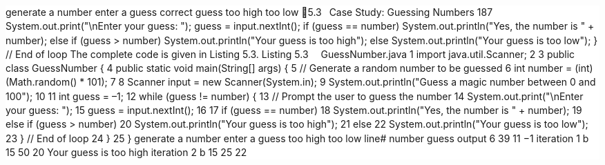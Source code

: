 generate a number
enter a guess
correct guess
too high
too low
5.3  Case Study: Guessing Numbers  187
  System.out.print("\nEnter your guess: ");
  guess = input.nextInt();
  if (guess == number)
    System.out.println("Yes, the number is " + number);
  else if (guess > number)
    System.out.println("Your guess is too high");
  else
    System.out.println("Your guess is too low");
} // End of loop
The complete code is given in Listing 5.3.
Listing 5.3 
GuessNumber.java
 1  import java.util.Scanner;
 2
 3  public class GuessNumber {
 4    public static void main(String[] args) {
 5      // Generate a random number to be guessed
 6      int number = (int)(Math.random() * 101);
 7
 8      Scanner input = new Scanner(System.in);
 9      System.out.println("Guess a magic number between 0 and 100");
10
11      int guess = –1;
12      while (guess != number) {
13        // Prompt the user to guess the number
14        System.out.print("\nEnter your guess: ");
15        guess = input.nextInt();
16
17        if (guess == number)
18          System.out.println("Yes, the number is " + number);
19        else if (guess > number)
20          System.out.println("Your guess is too high");
21        else
22          System.out.println("Your guess is too low");
23      } // End of loop
24    }
25  }
generate a number
enter a guess
too high
too low
line#
number
guess
output
6
39
11
−1
iteration 1 b
15
50
20
Your guess is too high
iteration 2 b
15
25
22
